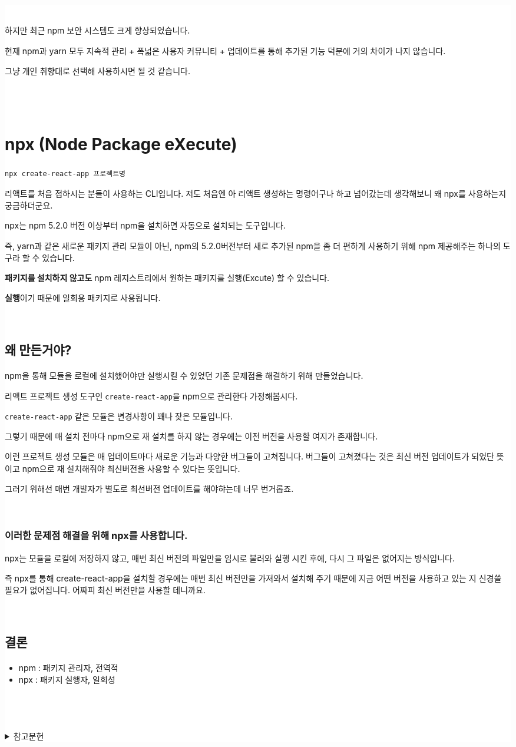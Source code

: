 <br>

하지만 최근 npm 보안 시스템도 크게 향상되었습니다.

현재 npm과 yarn 모두 지속적 관리 + 폭넓은 사용자 커뮤니티 + 업데이트를 통해 추가된 기능 덕분에 거의 차이가 나지 않습니다.

그냥 개인 취향대로 선택해 사용하시면 될 것 같습니다.

<br>
<br>

# npx (Node Package eXecute)

```shell
npx create-react-app 프로젝트명
```

리액트를 처음 접하시는 분들이 사용하는 CLI입니다. 저도 처음엔 아 리액트 생성하는 명령어구나 하고 넘어갔는데 생각해보니 왜 npx를 사용하는지 궁금하더군요.

npx는 npm 5.2.0 버전 이상부터 npm을 설치하면 자동으로 설치되는 도구입니다.

즉, yarn과 같은 새로운 패키지 관리 모듈이 아닌, npm의 5.2.0버전부터 새로 추가된 npm을 좀 더 편하게 사용하기 위해 npm 제공해주는 하나의 도구라 할 수 있습니다.

**패키지를 설치하지 않고도** npm 레지스트리에서 원하는 패키지를 실행(Excute) 할 수 있습니다.

**실행**이기 때문에 일회용 패키지로 사용됩니다.

<br>

## 왜 만든거야?

npm을 통해 모듈을 로컬에 설치했어야만 실행시킬 수 있었던 기존 문제점을 해결하기 위해 만들었습니다.

리액트 프로젝트 생성 도구인 `create-react-app`을 npm으로 관리한다 가정해봅시다.

`create-react-app` 같은 모듈은 변경사항이 꽤나 잦은 모듈입니다.

그렇기 때문에 매 설치 전마다 npm으로 재 설치를 하지 않는 경우에는 이전 버전을 사용할 여지가 존재합니다.

이런 프로젝트 생성 모듈은 매 업데이트마다 새로운 기능과 다양한 버그들이 고쳐집니다. 버그들이 고쳐졌다는 것은 최신 버전 업데이트가 되었단 뜻이고 npm으로 재 설치해줘야 최신버전을 사용할 수 있다는 뜻입니다.

그러기 위해선 매번 개발자가 별도로 최선버전 업데이트를 해야햐는데 너무 번거롭죠.

<br>

### 이러한 문제점 해결을 위해 npx를 사용합니다.

npx는 모듈을 로컬에 저장하지 않고, 매번 최신 버전의 파일만을 임시로 불러와 실행 시킨 후에, 다시 그 파일은 없어지는 방식입니다.

즉 npx를 통해 create-react-app을 설치할 경우에는 매번 최신 버전만을 가져와서 설치해 주기 때문에 지금 어떤 버전을 사용하고 있는 지 신경쓸 필요가 없어집니다. 어짜피 최신 버전만을 사용할 테니까요.

<br>

## 결론

- npm : 패키지 관리자, 전역적
- npx : 패키지 실행자, 일회성

<br>
<br>
<br>

<details><summary>참고문헌</summary></details>
